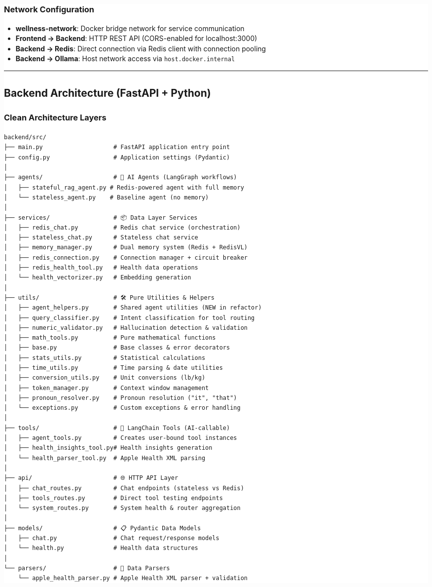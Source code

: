 ### Network Configuration

- **wellness-network**: Docker bridge network for service communication
- **Frontend → Backend**: HTTP REST API (CORS-enabled for localhost:3000)
- **Backend → Redis**: Direct connection via Redis client with connection pooling
- **Backend → Ollama**: Host network access via `host.docker.internal`

---

## Backend Architecture (FastAPI + Python)

### Clean Architecture Layers

```
backend/src/
├── main.py                    # FastAPI application entry point
├── config.py                  # Application settings (Pydantic)
│
├── agents/                    # 🤖 AI Agents (LangGraph workflows)
│   ├── stateful_rag_agent.py # Redis-powered agent with full memory
│   └── stateless_agent.py    # Baseline agent (no memory)
│
├── services/                  # 📦 Data Layer Services
│   ├── redis_chat.py          # Redis chat service (orchestration)
│   ├── stateless_chat.py      # Stateless chat service
│   ├── memory_manager.py      # Dual memory system (Redis + RedisVL)
│   ├── redis_connection.py    # Connection manager + circuit breaker
│   ├── redis_health_tool.py   # Health data operations
│   └── health_vectorizer.py   # Embedding generation
│
├── utils/                     # 🛠️ Pure Utilities & Helpers
│   ├── agent_helpers.py       # Shared agent utilities (NEW in refactor)
│   ├── query_classifier.py    # Intent classification for tool routing
│   ├── numeric_validator.py   # Hallucination detection & validation
│   ├── math_tools.py          # Pure mathematical functions
│   ├── base.py                # Base classes & error decorators
│   ├── stats_utils.py         # Statistical calculations
│   ├── time_utils.py          # Time parsing & date utilities
│   ├── conversion_utils.py    # Unit conversions (lb/kg)
│   ├── token_manager.py       # Context window management
│   ├── pronoun_resolver.py    # Pronoun resolution ("it", "that")
│   └── exceptions.py          # Custom exceptions & error handling
│
├── tools/                     # 🔧 LangChain Tools (AI-callable)
│   ├── agent_tools.py         # Creates user-bound tool instances
│   ├── health_insights_tool.py# Health insights generation
│   └── health_parser_tool.py  # Apple Health XML parsing
│
├── api/                       # 🌐 HTTP API Layer
│   ├── chat_routes.py         # Chat endpoints (stateless vs Redis)
│   ├── tools_routes.py        # Direct tool testing endpoints
│   └── system_routes.py       # System health & router aggregation
│
├── models/                    # 📋 Pydantic Data Models
│   ├── chat.py                # Chat request/response models
│   └── health.py              # Health data structures
│
└── parsers/                   # 📄 Data Parsers
    └── apple_health_parser.py # Apple Health XML parser + validation
```
